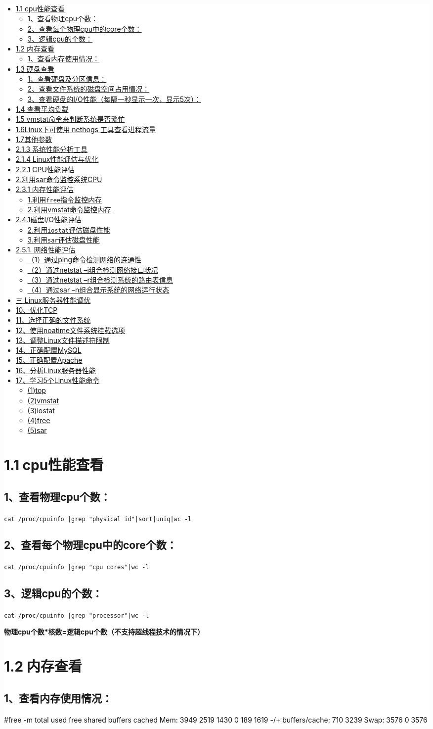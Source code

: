 - [1.1 cpu性能查看](#11-cpu性能查看)
  - [1、查看物理cpu个数：](#1查看物理cpu个数)
  - [2、查看每个物理cpu中的core个数：](#2查看每个物理cpu中的core个数)
  - [3、逻辑cpu的个数：](#3逻辑cpu的个数)
- [1.2 内存查看](#12-内存查看)
  - [1、查看内存使用情况：](#1查看内存使用情况)
- [1.3 硬盘查看](#13-硬盘查看)
  - [1、查看硬盘及分区信息：](#1查看硬盘及分区信息)
  - [2、查看文件系统的磁盘空间占用情况：](#2查看文件系统的磁盘空间占用情况)
  - [3、查看硬盘的I/O性能（每隔一秒显示一次，显示5次）：](#3查看硬盘的io性能每隔一秒显示一次显示5次)
- [1.4 查看平均负载](#14-查看平均负载)
- [1.5 vmstat命令来判断系统是否繁忙](#15-vmstat命令来判断系统是否繁忙)
- [1.6Linux下可使用 nethogs 工具查看进程流量](#16linux下可使用-nethogs-工具查看进程流量)
- [1.7其他参数](#17其他参数)
- [2.1.3 系统性能分析工具](#213-系统性能分析工具)
- [2.1.4 Linux性能评估与优化](#214-linux性能评估与优化)
- [2.2.1 CPU性能评估](#221-cpu性能评估)
- [2.利用sar命令监控系统CPU](#2利用sar命令监控系统cpu)
- [2.3.1 内存性能评估](#231-内存性能评估)
  - [1.利用`free`指令监控内存](#1利用free指令监控内存)
  - [2.利用vmstat命令监控内存](#2利用vmstat命令监控内存)
- [2.4.1磁盘I/O性能评估](#241磁盘io性能评估)
  - [2.利用`iostat`评估磁盘性能](#2利用iostat评估磁盘性能)
  - [3.利用`sar`评估磁盘性能](#3利用sar评估磁盘性能)
- [2.5.1. 网络性能评估](#251-网络性能评估)
  - [（1）通过ping命令检测网络的连通性](#1通过ping命令检测网络的连通性)
  - [（2）通过netstat –i组合检测网络接口状况](#2通过netstat-i组合检测网络接口状况)
  - [（3）通过netstat –r组合检测系统的路由表信息](#3通过netstat-r组合检测系统的路由表信息)
  - [（4）通过sar –n组合显示系统的网络运行状态](#4通过sar-n组合显示系统的网络运行状态)
- [三 Linux服务器性能调优](#三-linux服务器性能调优)
- [10、优化TCP](#10优化tcp)
- [11、选择正确的文件系统](#11选择正确的文件系统)
- [12、使用noatime文件系统挂载选项](#12使用noatime文件系统挂载选项)
- [13、调整Linux文件描述符限制](#13调整linux文件描述符限制)
- [14、正确配置MySQL](#14正确配置mysql)
- [15、正确配置Apache](#15正确配置apache)
- [16、分析Linux服务器性能](#16分析linux服务器性能)
- [17、学习5个Linux性能命令](#17学习5个linux性能命令)
  - [(1)top](#1top)
  - [(2)vmstat](#2vmstat)
  - [(3)iostat](#3iostat)
  - [(4)free](#4free)
  - [(5)sar](#5sar)

# 1.1 cpu性能查看
## 1、查看物理cpu个数：
```cat /proc/cpuinfo |grep "physical id"|sort|uniq|wc -l```
## 2、查看每个物理cpu中的core个数：
```cat /proc/cpuinfo |grep "cpu cores"|wc -l```
## 3、逻辑cpu的个数：
```cat /proc/cpuinfo |grep "processor"|wc -l```

**物理cpu个数*核数=逻辑cpu个数（不支持超线程技术的情况下）**

# 1.2 内存查看
## 1、查看内存使用情况：
#free -m
             total       used       free     shared    buffers     cached
Mem:          3949       2519       1430          0        189       1619
-/+ buffers/cache:        710       3239
Swap:         3576          0       3576
 
```